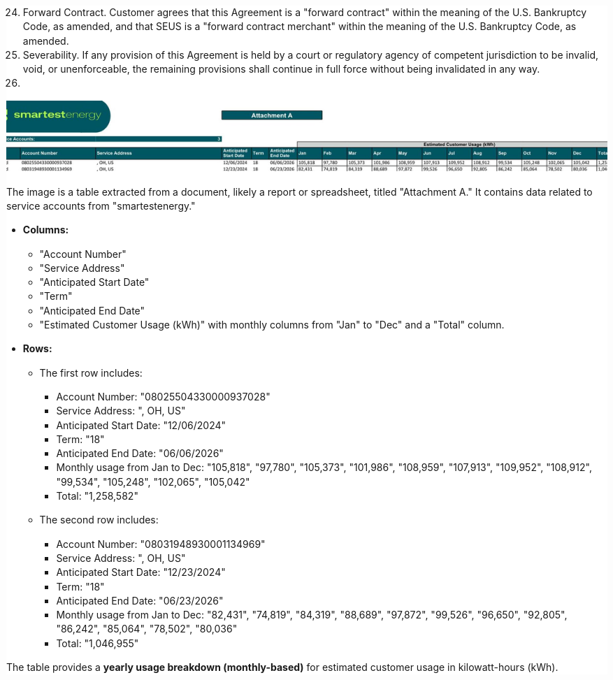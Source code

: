 24. Forward Contract. Customer agrees that this Agreement is a "forward contract" within the meaning of the U.S. Bankruptcy Code, as amended, and that SEUS is a "forward contract merchant" within the meaning of the U.S. Bankruptcy Code, as amended.
25. Severability. If any provision of this Agreement is held by a court or regulatory agency of competent jurisdiction to be invalid, void, or unenforceable, the remaining provisions shall continue in full force without being invalidated in any way.
26.

![](images/img-0.jpeg)

The image is a table extracted from a document, likely a report or spreadsheet, titled "Attachment A." It contains data related to service accounts from "smartestenergy."

- **Columns:**
  - "Account Number"
  - "Service Address"
  - "Anticipated Start Date"
  - "Term"
  - "Anticipated End Date"
  - "Estimated Customer Usage (kWh)" with monthly columns from "Jan" to "Dec" and a "Total" column.

- **Rows:**
  - The first row includes:
    - Account Number: "08025504330000937028"
    - Service Address: ", OH, US"
    - Anticipated Start Date: "12/06/2024"
    - Term: "18"
    - Anticipated End Date: "06/06/2026"
    - Monthly usage from Jan to Dec: "105,818", "97,780", "105,373", "101,986", "108,959", "107,913", "109,952", "108,912", "99,534", "105,248", "102,065", "105,042"
    - Total: "1,258,582"

  - The second row includes:
    - Account Number: "08031948930001134969"
    - Service Address: ", OH, US"
    - Anticipated Start Date: "12/23/2024"
    - Term: "18"
    - Anticipated End Date: "06/23/2026"
    - Monthly usage from Jan to Dec: "82,431", "74,819", "84,319", "88,689", "97,872", "99,526", "96,650", "92,805", "86,242", "85,064", "78,502", "80,036"
    - Total: "1,046,955"

The table provides a **yearly usage breakdown (monthly-based)** for estimated customer usage in kilowatt-hours (kWh).


